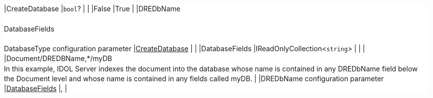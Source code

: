 |CreateDatabase              |`bool`?                               |        |       |False                                                   |True                                                                                                                                                                                                                                                                                                                                                                                                                                                                                                                                                                                                                                                                                                                                                                                                                                                                                                                                                                                                                                                                                                                                                                                                                                                                                                                                                                                                                                   |                                                  |DREDbName<br>                        <br>                        DatabaseFields<br>                        <br>                        DatabaseType configuration parameter                                                                                  |[CreateDatabase](https://www.microfocus.com/documentation/idol/IDOL/Servers/IDOLServer/11.0/Help/Content/Index%20Actions/IndexData/_IX_CreateDatabase.htm)                        |               |
|DatabaseFields              |IReadOnlyCollection<`string`>         |        |       |                                                        |Document/DREDBName,\*/myDB<br>                        In this example, IDOL Server indexes the document into the database whose name is contained in any DREDbName field below the Document level and whose name is contained in any fields called myDB.                                                                                                                                                                                                                                                                                                                                                                                                                                                                                                                                                                                                                                                                                                                                                                                                                                                                                                                                                                                                                                                                                                                                                                               |                                                  |DREDbName configuration parameter                                                                                                                                                                                                                            |[DatabaseFields](https://www.microfocus.com/documentation/idol/IDOL/Servers/IDOLServer/11.0/Help/Content/Index%20Actions/IndexData/_IX_DatabaseFields.htm)                        |,              |